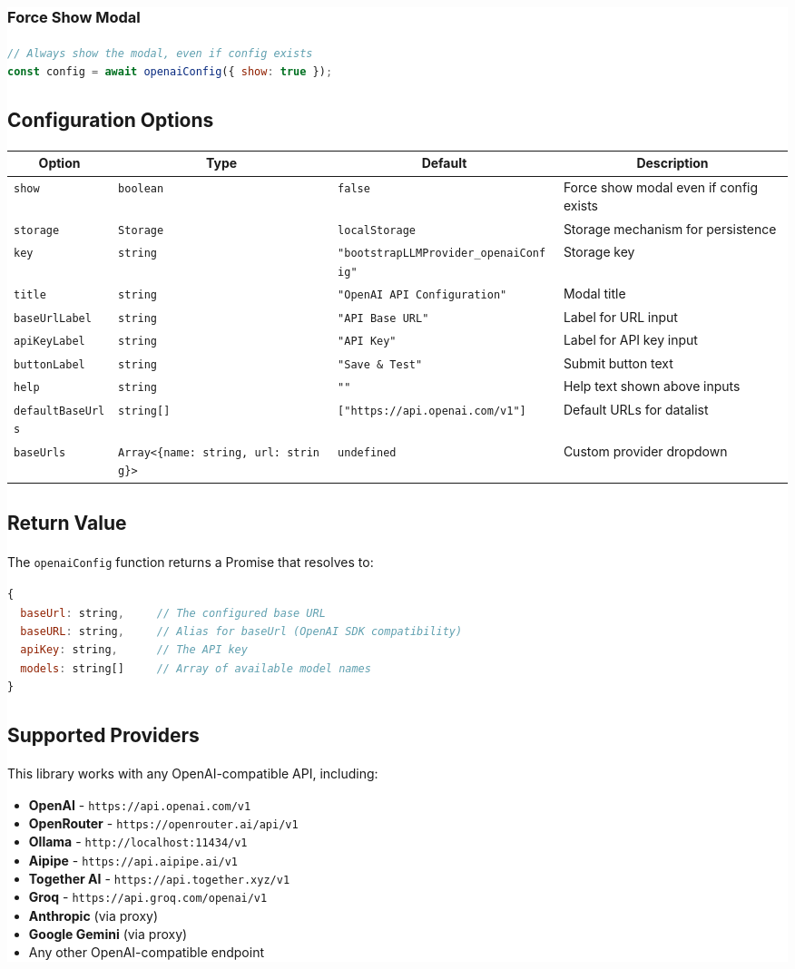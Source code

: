 ### Force Show Modal

```javascript
// Always show the modal, even if config exists
const config = await openaiConfig({ show: true });
```

## Configuration Options

| Option | Type | Default | Description |
|--------|------|---------|-------------|
| `show` | `boolean` | `false` | Force show modal even if config exists |
| `storage` | `Storage` | `localStorage` | Storage mechanism for persistence |
| `key` | `string` | `"bootstrapLLMProvider_openaiConfig"` | Storage key |
| `title` | `string` | `"OpenAI API Configuration"` | Modal title |
| `baseUrlLabel` | `string` | `"API Base URL"` | Label for URL input |
| `apiKeyLabel` | `string` | `"API Key"` | Label for API key input |
| `buttonLabel` | `string` | `"Save & Test"` | Submit button text |
| `help` | `string` | `""` | Help text shown above inputs |
| `defaultBaseUrls` | `string[]` | `["https://api.openai.com/v1"]` | Default URLs for datalist |
| `baseUrls` | `Array<{name: string, url: string}>` | `undefined` | Custom provider dropdown |

## Return Value

The `openaiConfig` function returns a Promise that resolves to:

```javascript
{
  baseUrl: string,     // The configured base URL
  baseURL: string,     // Alias for baseUrl (OpenAI SDK compatibility)
  apiKey: string,      // The API key
  models: string[]     // Array of available model names
}
```

## Supported Providers

This library works with any OpenAI-compatible API, including:

- **OpenAI** - `https://api.openai.com/v1`
- **OpenRouter** - `https://openrouter.ai/api/v1`
- **Ollama** - `http://localhost:11434/v1`
- **Aipipe** - `https://api.aipipe.ai/v1`
- **Together AI** - `https://api.together.xyz/v1`
- **Groq** - `https://api.groq.com/openai/v1`
- **Anthropic** (via proxy)
- **Google Gemini** (via proxy)
- Any other OpenAI-compatible endpoint
